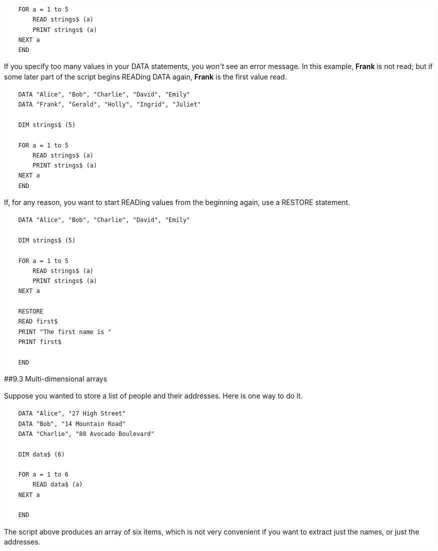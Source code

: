         FOR a = 1 to 5
            READ strings$ (a)
            PRINT strings$ (a)
        NEXT a
        END

If you specify too many values in your DATA statements, you *won't* see an error message. In this example, **Frank** is not read; but if some later part of the script begins READing DATA again, **Frank** is the first value read.

        DATA "Alice", "Bob", "Charlie", "David", "Emily"
        DATA "Frank", "Gerald", "Holly", "Ingrid", "Juliet"

        DIM strings$ (5)

        FOR a = 1 to 5
            READ strings$ (a)
            PRINT strings$ (a)
        NEXT a
        END

If, for any reason, you want to start READing values from the beginning again, use a RESTORE statement.

        DATA "Alice", "Bob", "Charlie", "David", "Emily"

        DIM strings$ (5)

        FOR a = 1 to 5
            READ strings$ (a)
            PRINT strings$ (a)
        NEXT a

        RESTORE
        READ first$
        PRINT "The first name is "
        PRINT first$

        END

##<a name="9.3">9.3 Multi-dimensional arrays</a>

Suppose you wanted to store a list of people and their addresses. Here is one way to do it.

        DATA "Alice", "27 High Street"
        DATA "Bob", "14 Mountain Road"
        DATA "Charlie", "88 Avocado Boulevard"

        DIM data$ (6)

        FOR a = 1 to 6
            READ data$ (a)
        NEXT a

        END

The script above produces an array of six items, which is not very convenient if you want to extract just the names, or just the addresses.
